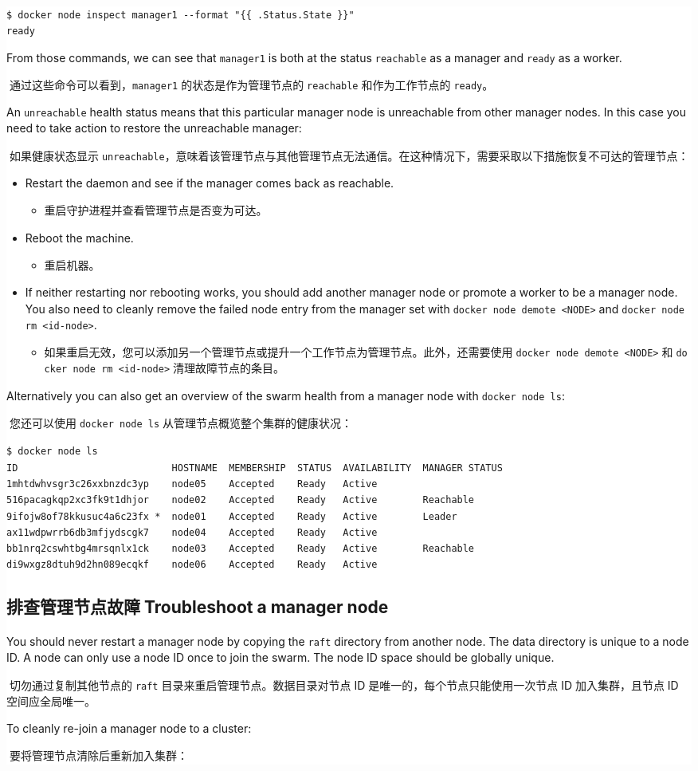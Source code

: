

```console
$ docker node inspect manager1 --format "{{ .Status.State }}"
ready
```

From those commands, we can see that `manager1` is both at the status `reachable` as a manager and `ready` as a worker.

​	通过这些命令可以看到，`manager1` 的状态是作为管理节点的 `reachable` 和作为工作节点的 `ready`。

An `unreachable` health status means that this particular manager node is unreachable from other manager nodes. In this case you need to take action to restore the unreachable manager:

​	如果健康状态显示 `unreachable`，意味着该管理节点与其他管理节点无法通信。在这种情况下，需要采取以下措施恢复不可达的管理节点：

- Restart the daemon and see if the manager comes back as reachable.
  - 重启守护进程并查看管理节点是否变为可达。

- Reboot the machine.
  - 重启机器。

- If neither restarting nor rebooting works, you should add another manager node or promote a worker to be a manager node. You also need to cleanly remove the failed node entry from the manager set with `docker node demote <NODE>` and `docker node rm <id-node>`.
  - 如果重启无效，您可以添加另一个管理节点或提升一个工作节点为管理节点。此外，还需要使用 `docker node demote <NODE>` 和 `docker node rm <id-node>` 清理故障节点的条目。


Alternatively you can also get an overview of the swarm health from a manager node with `docker node ls`:

​	您还可以使用 `docker node ls` 从管理节点概览整个集群的健康状况：



```console
$ docker node ls
ID                           HOSTNAME  MEMBERSHIP  STATUS  AVAILABILITY  MANAGER STATUS
1mhtdwhvsgr3c26xxbnzdc3yp    node05    Accepted    Ready   Active
516pacagkqp2xc3fk9t1dhjor    node02    Accepted    Ready   Active        Reachable
9ifojw8of78kkusuc4a6c23fx *  node01    Accepted    Ready   Active        Leader
ax11wdpwrrb6db3mfjydscgk7    node04    Accepted    Ready   Active
bb1nrq2cswhtbg4mrsqnlx1ck    node03    Accepted    Ready   Active        Reachable
di9wxgz8dtuh9d2hn089ecqkf    node06    Accepted    Ready   Active
```

## 排查管理节点故障 Troubleshoot a manager node

You should never restart a manager node by copying the `raft` directory from another node. The data directory is unique to a node ID. A node can only use a node ID once to join the swarm. The node ID space should be globally unique.

​	切勿通过复制其他节点的 `raft` 目录来重启管理节点。数据目录对节点 ID 是唯一的，每个节点只能使用一次节点 ID 加入集群，且节点 ID 空间应全局唯一。

To cleanly re-join a manager node to a cluster:

​	要将管理节点清除后重新加入集群：
